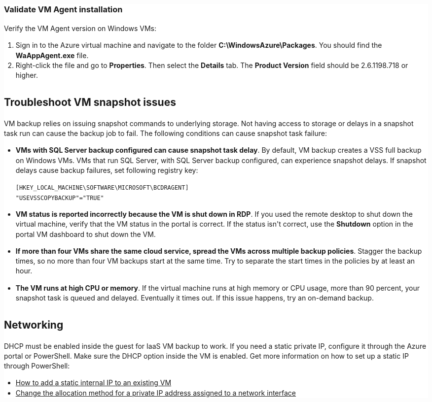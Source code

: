### Validate VM Agent installation

Verify the VM Agent version on Windows VMs:

1. Sign in to the Azure virtual machine and navigate to the folder **C:\WindowsAzure\Packages**. You should find the **WaAppAgent.exe** file.
2. Right-click the file and go to **Properties**. Then select the **Details** tab. The **Product Version** field should be 2.6.1198.718 or higher.

## Troubleshoot VM snapshot issues

VM backup relies on issuing snapshot commands to underlying storage. Not having access to storage or delays in a snapshot task run can cause the backup job to fail. The following conditions can cause snapshot task failure:

* **VMs with SQL Server backup configured can cause snapshot task delay**. By default, VM backup creates a VSS full backup on Windows VMs. VMs that run SQL Server, with SQL Server backup configured, can experience snapshot delays. If snapshot delays cause backup failures, set following registry key:

   ```console
   [HKEY_LOCAL_MACHINE\SOFTWARE\MICROSOFT\BCDRAGENT]
   "USEVSSCOPYBACKUP"="TRUE"
   ```

* **VM status is reported incorrectly because the VM is shut down in RDP**. If you used the remote desktop to shut down the virtual machine, verify that the VM status in the portal is correct. If the status isn't correct, use the **Shutdown** option in the portal VM dashboard to shut down the VM.
* **If more than four VMs share the same cloud service, spread the VMs across multiple backup policies**. Stagger the backup times, so no more than four VM backups start at the same time. Try to separate the start times in the policies by at least an hour.
* **The VM runs at high CPU or memory**. If the virtual machine runs at high memory or CPU usage, more than 90 percent, your snapshot task is queued and delayed. Eventually it times out. If this issue happens, try an on-demand backup.

## Networking

DHCP must be enabled inside the guest for IaaS VM backup to work. If you need a static private IP, configure it through the Azure portal or PowerShell. Make sure the DHCP option inside the VM is enabled.
Get more information on how to set up a static IP through PowerShell:

* [How to add a static internal IP to an existing VM](/powershell/module/az.network/set-aznetworkinterfaceipconfig#description)
* [Change the allocation method for a private IP address assigned to a network interface](../virtual-network/virtual-networks-static-private-ip-arm-ps.md#change-the-allocation-method-for-a-private-ip-address-assigned-to-a-network-interface)
